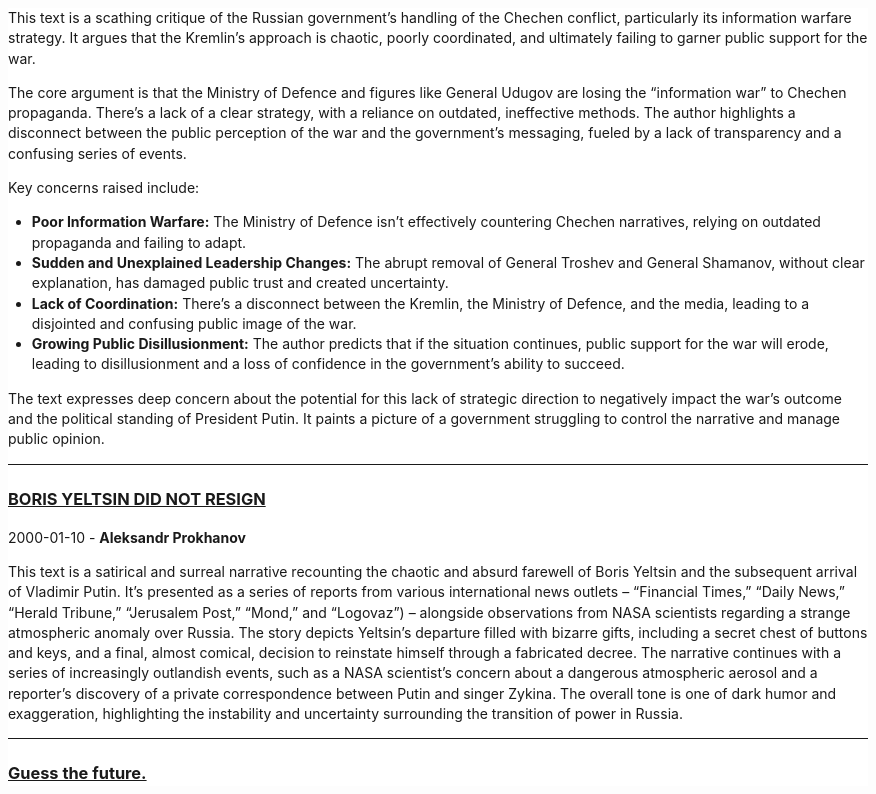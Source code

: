 <p>

This text is a scathing critique of the Russian government’s handling of
the Chechen conflict, particularly its information warfare strategy. It
argues that the Kremlin’s approach is chaotic, poorly coordinated, and
ultimately failing to garner public support for the war.

The core argument is that the Ministry of Defence and figures like
General Udugov are losing the “information war” to Chechen propaganda.
There’s a lack of a clear strategy, with a reliance on outdated,
ineffective methods. The author highlights a disconnect between the
public perception of the war and the government’s messaging, fueled by a
lack of transparency and a confusing series of events.

Key concerns raised include:

-   **Poor Information Warfare:** The Ministry of Defence isn’t
    effectively countering Chechen narratives, relying on outdated
    propaganda and failing to adapt.
-   **Sudden and Unexplained Leadership Changes:** The abrupt removal of
    General Troshev and General Shamanov, without clear explanation, has
    damaged public trust and created uncertainty.
-   **Lack of Coordination:** There’s a disconnect between the Kremlin,
    the Ministry of Defence, and the media, leading to a disjointed and
    confusing public image of the war.
-   **Growing Public Disillusionment:** The author predicts that if the
    situation continues, public support for the war will erode, leading
    to disillusionment and a loss of confidence in the government’s
    ability to succeed.

The text expresses deep concern about the potential for this lack of
strategic direction to negatively impact the war’s outcome and the
political standing of President Putin. It paints a picture of a
government struggling to control the narrative and manage public
opinion.
</p>
<hr />
<a href='https://zavtra.ru/blogs/2000-01-1111'>
<h3>
BORIS YELTSIN DID NOT RESIGN
</h3>
</a>
<p>
2000-01-10 - <b> Aleksandr Prokhanov </b>
</p>
<p>
This text is a satirical and surreal narrative recounting the chaotic
and absurd farewell of Boris Yeltsin and the subsequent arrival of
Vladimir Putin. It’s presented as a series of reports from various
international news outlets – “Financial Times,” “Daily News,” “Herald
Tribune,” “Jerusalem Post,” “Mond,” and “Logovaz”) – alongside
observations from NASA scientists regarding a strange atmospheric
anomaly over Russia. The story depicts Yeltsin’s departure filled with
bizarre gifts, including a secret chest of buttons and keys, and a
final, almost comical, decision to reinstate himself through a
fabricated decree. The narrative continues with a series of increasingly
outlandish events, such as a NASA scientist’s concern about a dangerous
atmospheric aerosol and a reporter’s discovery of a private
correspondence between Putin and singer Zykina. The overall tone is one
of dark humor and exaggeration, highlighting the instability and
uncertainty surrounding the transition of power in Russia.
</p>
<hr />
<a href='https://zavtra.ru/blogs/2000-01-2581'>
<h3>
Guess the future.